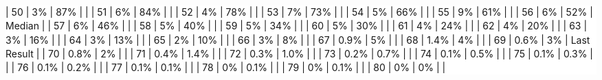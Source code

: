 | 50 | 3% | 87% |  |
| 51 | 6% | 84% |  |
| 52 | 4% | 78% |  |
| 53 | 7% | 73% |  |
| 54 | 5% | 66% |  |
| 55 | 9% | 61% |  |
| 56 | 6% | 52% | Median |
| 57 | 6% | 46% |  |
| 58 | 5% | 40% |  |
| 59 | 5% | 34% |  |
| 60 | 5% | 30% |  |
| 61 | 4% | 24% |  |
| 62 | 4% | 20% |  |
| 63 | 3% | 16% |  |
| 64 | 3% | 13% |  |
| 65 | 2% | 10% |  |
| 66 | 3% | 8% |  |
| 67 | 0.9% | 5% |  |
| 68 | 1.4% | 4% |  |
| 69 | 0.6% | 3% | Last Result |
| 70 | 0.8% | 2% |  |
| 71 | 0.4% | 1.4% |  |
| 72 | 0.3% | 1.0% |  |
| 73 | 0.2% | 0.7% |  |
| 74 | 0.1% | 0.5% |  |
| 75 | 0.1% | 0.3% |  |
| 76 | 0.1% | 0.2% |  |
| 77 | 0.1% | 0.1% |  |
| 78 | 0% | 0.1% |  |
| 79 | 0% | 0.1% |  |
| 80 | 0% | 0% |  |
